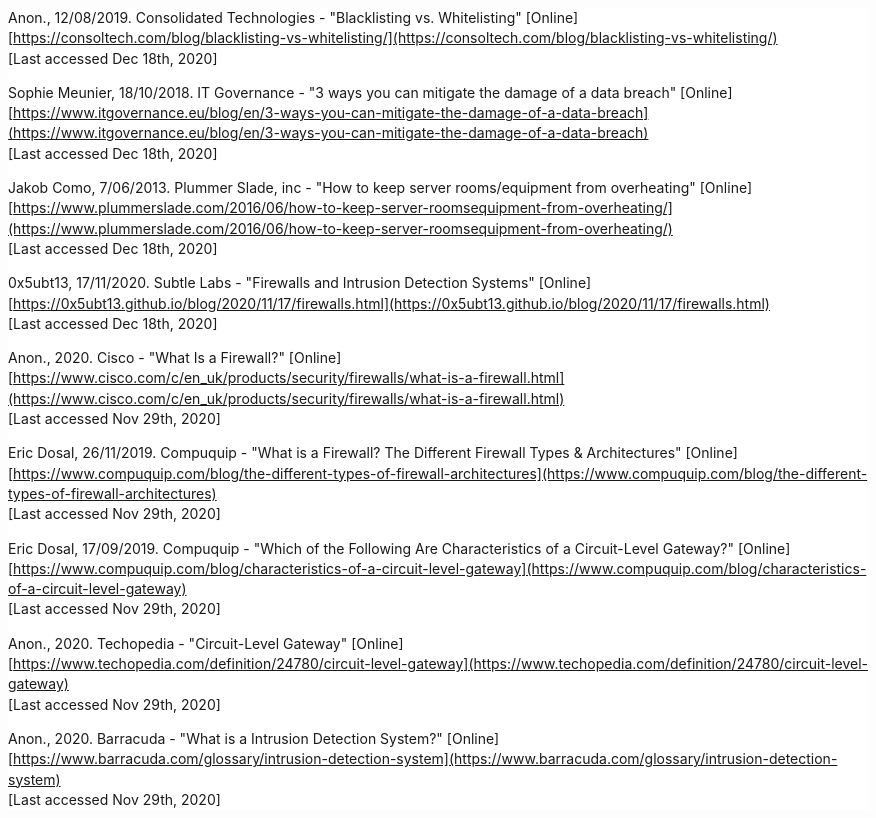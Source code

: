 Anon., 12/08/2019. Consolidated Technologies - "Blacklisting vs. Whitelisting" [Online] \
[https://consoltech.com/blog/blacklisting-vs-whitelisting/](https://consoltech.com/blog/blacklisting-vs-whitelisting/) \
[Last accessed Dec 18th, 2020]

Sophie Meunier, 18/10/2018. IT Governance - "3 ways you can mitigate the damage of a data breach" [Online] \
[https://www.itgovernance.eu/blog/en/3-ways-you-can-mitigate-the-damage-of-a-data-breach](https://www.itgovernance.eu/blog/en/3-ways-you-can-mitigate-the-damage-of-a-data-breach) \
[Last accessed Dec 18th, 2020] 

Jakob Como, 7/06/2013. Plummer Slade, inc - "How to keep server rooms/equipment from overheating" [Online] \
[https://www.plummerslade.com/2016/06/how-to-keep-server-roomsequipment-from-overheating/](https://www.plummerslade.com/2016/06/how-to-keep-server-roomsequipment-from-overheating/) \
[Last accessed Dec 18th, 2020]

0x5ubt13, 17/11/2020. Subtle Labs - "Firewalls and Intrusion Detection Systems" [Online] \
[https://0x5ubt13.github.io/blog/2020/11/17/firewalls.html](https://0x5ubt13.github.io/blog/2020/11/17/firewalls.html) \
[Last accessed Dec 18th, 2020]

Anon., 2020. Cisco - "What Is a Firewall?" [Online] \
[https://www.cisco.com/c/en_uk/products/security/firewalls/what-is-a-firewall.html](https://www.cisco.com/c/en_uk/products/security/firewalls/what-is-a-firewall.html) \
[Last accessed Nov 29th, 2020]

Eric Dosal, 26/11/2019. Compuquip - "What is a Firewall? The Different Firewall Types & Architectures" [Online] \
[https://www.compuquip.com/blog/the-different-types-of-firewall-architectures](https://www.compuquip.com/blog/the-different-types-of-firewall-architectures) \
[Last accessed Nov 29th, 2020]

Eric Dosal, 17/09/2019. Compuquip - "Which of the Following Are Characteristics of a Circuit-Level Gateway?" [Online] \
[https://www.compuquip.com/blog/characteristics-of-a-circuit-level-gateway](https://www.compuquip.com/blog/characteristics-of-a-circuit-level-gateway) \
[Last accessed Nov 29th, 2020]

Anon., 2020. Techopedia - "Circuit-Level Gateway" [Online] \
[https://www.techopedia.com/definition/24780/circuit-level-gateway](https://www.techopedia.com/definition/24780/circuit-level-gateway) \
[Last accessed Nov 29th, 2020]

Anon., 2020. Barracuda - "What is a Intrusion Detection System?" [Online] \
[https://www.barracuda.com/glossary/intrusion-detection-system](https://www.barracuda.com/glossary/intrusion-detection-system) \
[Last accessed Nov 29th, 2020]
















